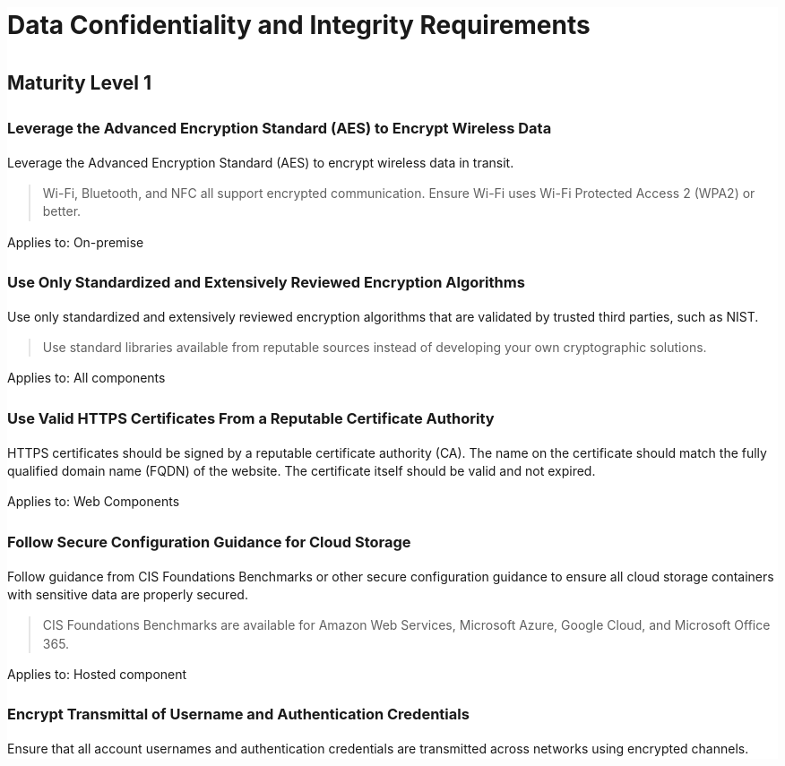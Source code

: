# Data Confidentiality and Integrity Requirements

## Maturity Level 1

### Leverage the Advanced Encryption Standard (AES) to Encrypt Wireless Data

Leverage the Advanced Encryption Standard (AES) to encrypt wireless data in transit.

>Wi-Fi, Bluetooth, and NFC all support encrypted communication. Ensure Wi-Fi uses Wi-Fi Protected Access 2 (WPA2) or better.

Applies to: On-premise



### Use Only Standardized and Extensively Reviewed Encryption Algorithms

Use only standardized and extensively reviewed encryption algorithms that are validated by trusted third parties, such as NIST.

>Use standard libraries available from reputable sources instead of developing your own cryptographic solutions.

Applies to: All components



### Use Valid HTTPS Certificates From a Reputable Certificate Authority

HTTPS certificates should be signed by a reputable certificate authority (CA). The name on the certificate should match the fully qualified domain name (FQDN) of the website. The certificate itself should be valid and not expired.

Applies to: Web Components



### Follow Secure Configuration Guidance for Cloud Storage

Follow guidance from CIS Foundations Benchmarks or other secure configuration guidance to ensure all cloud storage containers with sensitive data are properly secured.

>CIS Foundations Benchmarks are available for Amazon Web Services, Microsoft Azure, Google Cloud, and Microsoft Office 365.

Applies to: Hosted component



### Encrypt Transmittal of Username and Authentication Credentials

Ensure that all account usernames and authentication credentials are transmitted across networks using encrypted channels.
